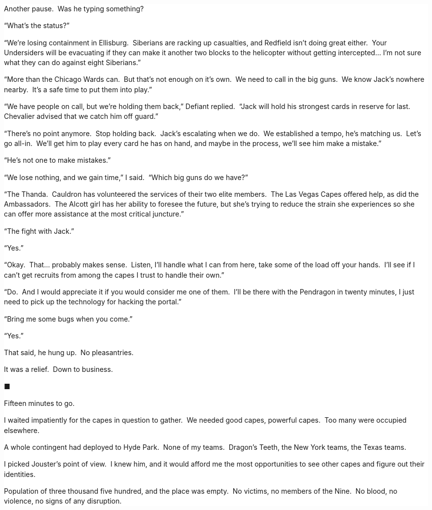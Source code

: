 Another pause.  Was he typing something?

“What’s the status?”

“We’re losing containment in Ellisburg.  Siberians are racking up casualties, and Redfield isn’t doing great either.  Your Undersiders will be evacuating if they can make it another two blocks to the helicopter without getting intercepted… I’m not sure what they can do against eight Siberians.”

“More than the Chicago Wards can.  But that’s not enough on it’s own.  We need to call in the big guns.  We know Jack’s nowhere nearby.  It’s a safe time to put them into play.”

“We have people on call, but we’re holding them back,” Defiant replied.  “Jack will hold his strongest cards in reserve for last.  Chevalier advised that we catch him off guard.”

“There’s no point anymore.  Stop holding back.  Jack’s escalating when we do.  We established a tempo, he’s matching us.  Let’s go all-in.  We’ll get him to play every card he has on hand, and maybe in the process, we’ll see him make a mistake.”

“He’s not one to make mistakes.”

“We lose nothing, and we gain time,” I said.  “Which big guns do we have?”

“The Thanda.  Cauldron has volunteered the services of their two elite members.  The Las Vegas Capes offered help, as did the Ambassadors.  The Alcott girl has her ability to foresee the future, but she’s trying to reduce the strain she experiences so she can offer more assistance at the most critical juncture.”

“The fight with Jack.”

“Yes.”

“Okay.  That… probably makes sense.  Listen, I’ll handle what I can from here, take some of the load off your hands.  I’ll see if I can’t get recruits from among the capes I trust to handle their own.”

“Do.  And I would appreciate it if you would consider me one of them.  I’ll be there with the Pendragon in twenty minutes, I just need to pick up the technology for hacking the portal.”

“Bring me some bugs when you come.”

“Yes.”

That said, he hung up.  No pleasantries.

It was a relief.  Down to business.

■

Fifteen minutes to go.

I waited impatiently for the capes in question to gather.  We needed good capes, powerful capes.  Too many were occupied elsewhere.

A whole contingent had deployed to Hyde Park.  None of my teams.  Dragon’s Teeth, the New York teams, the Texas teams.

I picked Jouster’s point of view.  I knew him, and it would afford me the most opportunities to see other capes and figure out their identities.

Population of three thousand five hundred, and the place was empty.  No victims, no members of the Nine.  No blood, no violence, no signs of any disruption.
